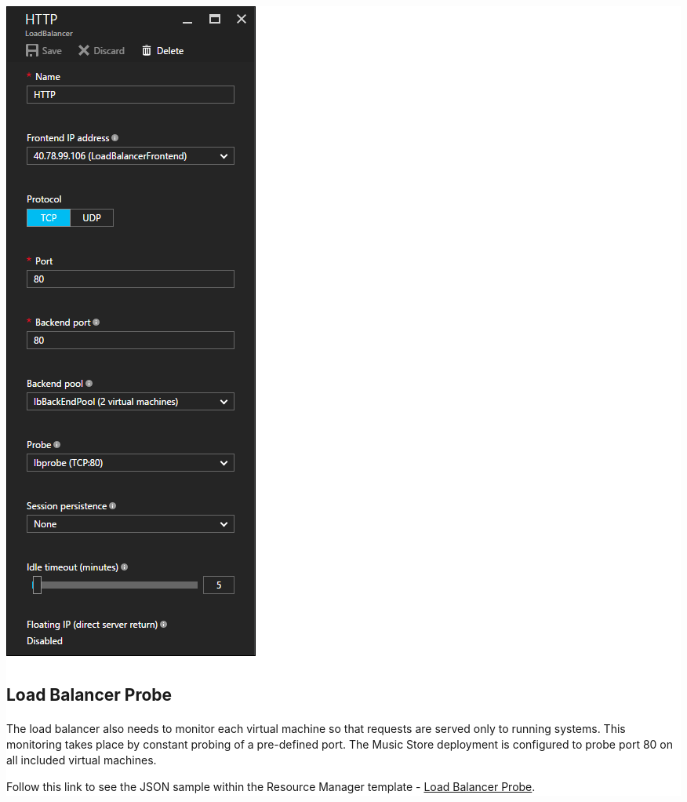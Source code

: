 ![Network Load Balancer Rule](./media/virtual-machines-windows-dotnet-core/lbrule-win.png)

## Load Balancer Probe
The load balancer also needs to monitor each virtual machine so that requests are served only to running systems. This monitoring takes place by constant probing of a pre-defined port. The Music Store deployment is configured to probe port 80 on all included virtual machines. 

Follow this link to see the JSON sample within the Resource Manager template - [Load Balancer Probe](https://github.com/Microsoft/dotnet-core-sample-templates/blob/master/dotnet-core-music-windows/azuredeploy.json#L247).
